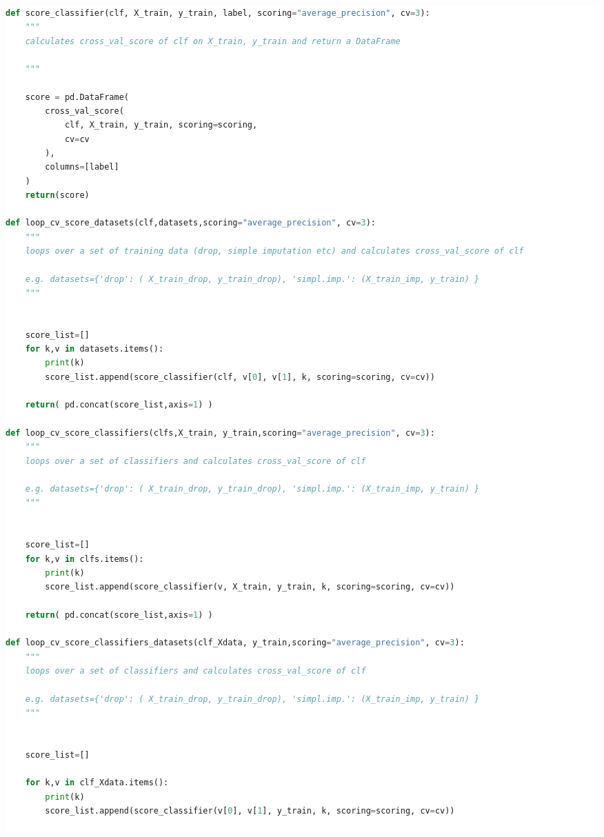 ```python
```


```python
def score_classifier(clf, X_train, y_train, label, scoring="average_precision", cv=3):
    """
    calculates cross_val_score of clf on X_train, y_train and return a DataFrame
    
    """
    
    score = pd.DataFrame(
        cross_val_score(
            clf, X_train, y_train, scoring=scoring,
            cv=cv 
        ),
        columns=[label]
    )    
    return(score)

def loop_cv_score_datasets(clf,datasets,scoring="average_precision", cv=3):
    """
    loops over a set of training data (drop, simple imputation etc) and calculates cross_val_score of clf
    
    e.g. datasets={'drop': ( X_train_drop, y_train_drop), 'simpl.imp.': (X_train_imp, y_train) }
    """
    
    
    score_list=[]
    for k,v in datasets.items():
        print(k)
        score_list.append(score_classifier(clf, v[0], v[1], k, scoring=scoring, cv=cv))
        
    return( pd.concat(score_list,axis=1) )

def loop_cv_score_classifiers(clfs,X_train, y_train,scoring="average_precision", cv=3):
    """
    loops over a set of classifiers and calculates cross_val_score of clf
    
    e.g. datasets={'drop': ( X_train_drop, y_train_drop), 'simpl.imp.': (X_train_imp, y_train) }
    """
    
    
    score_list=[]
    for k,v in clfs.items():
        print(k)
        score_list.append(score_classifier(v, X_train, y_train, k, scoring=scoring, cv=cv))
        
    return( pd.concat(score_list,axis=1) )

def loop_cv_score_classifiers_datasets(clf_Xdata, y_train,scoring="average_precision", cv=3):
    """
    loops over a set of classifiers and calculates cross_val_score of clf
    
    e.g. datasets={'drop': ( X_train_drop, y_train_drop), 'simpl.imp.': (X_train_imp, y_train) }
    """
    
    
    score_list=[]
        
    for k,v in clf_Xdata.items():
        print(k)
        score_list.append(score_classifier(v[0], v[1], y_train, k, scoring=scoring, cv=cv))
        
```